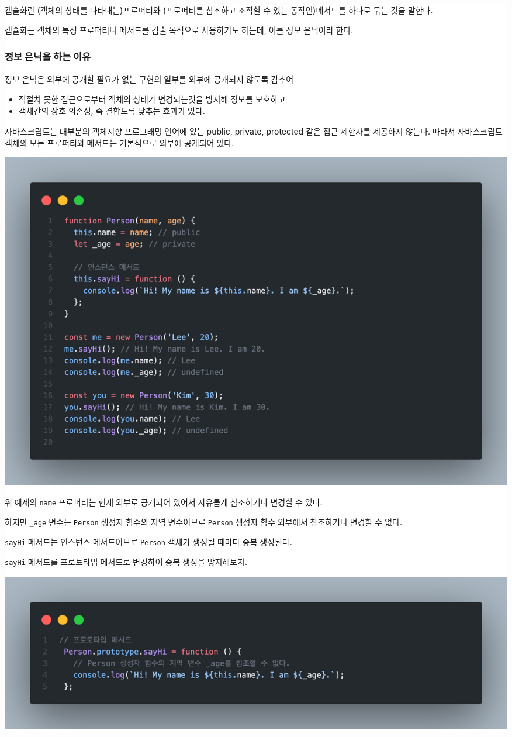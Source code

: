 캡슐화란 (객체의 상태를 나타내는)프로퍼티와 (프로퍼티를 참조하고 조작할 수 있는 동작인)메서드를 하나로 묶는 것을 말한다.

캡슐화는 객체의 특정 프로퍼티나 메서드를 감출 목적으로 사용하기도 하는데, 이를 정보 은닉이라 한다.

### 정보 은닉을 하는 이유

정보 은닉은 외부에 공개할 필요가 없는 구현의 일부를 외부에 공개되지 않도록 감추어 

- 적절치 못한 접근으로부터 객체의 상태가 변경되는것을 방지해 정보를 보호하고
- 객체간의 상호 의존성, 즉 결합도록 낮추는 효과가 있다.

자바스크립트는 대부분의 객체지향 프로그래밍 언어에 있는 public, private, protected 같은 접근 제한자를 제공하지 않는다. 따라서  자바스크립트 객체의 모든 프로퍼티와 메서드는 기본적으로 외부에 공개되어 있다.

![Untitled](24%E1%84%8C%E1%85%A1%E1%86%BC%20%E1%84%8F%E1%85%B3%E1%86%AF%E1%84%85%E1%85%A9%E1%84%8C%E1%85%A5%204c6ea434930e46c1ad25daab6729a582/Untitled%2012.png)

위 예제의 `name` 프로퍼티는 현재 외부로 공개되어 있어서 자유롭게 참조하거나 변경할 수 있다.

하지만 `_age` 변수는 `Person` 생성자 함수의 지역 변수이므로 `Person` 생성자 함수 외부에서 참조하거나 변경할 수 없다.

`sayHi` 메서드는 인스턴스 메서드이므로 `Person` 객체가 생성될 때마다 중복 생성된다.

`sayHi` 메서드를 프로토타입 메서드로 변경하여 중복 생성을 방지해보자.

![Untitled](24%E1%84%8C%E1%85%A1%E1%86%BC%20%E1%84%8F%E1%85%B3%E1%86%AF%E1%84%85%E1%85%A9%E1%84%8C%E1%85%A5%204c6ea434930e46c1ad25daab6729a582/Untitled%2013.png)
